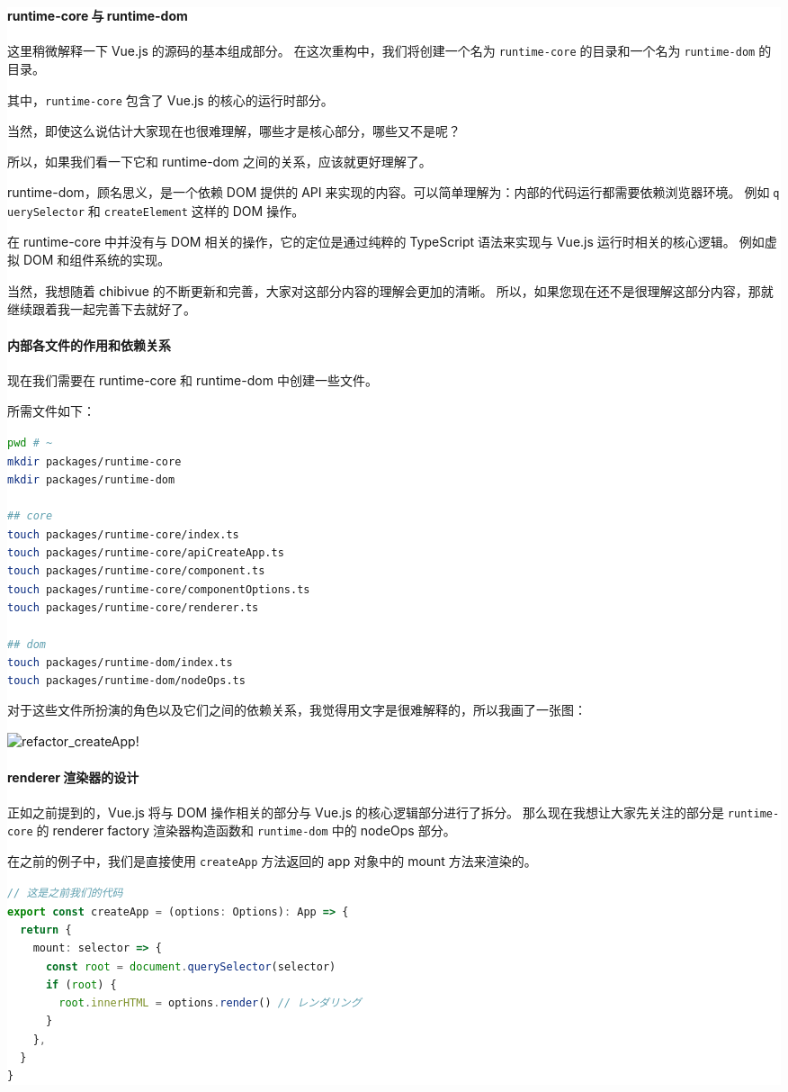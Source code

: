 #### runtime-core 与 runtime-dom

这里稍微解释一下 Vue.js 的源码的基本组成部分。
在这次重构中，我们将创建一个名为 `runtime-core` 的目录和一个名为 `runtime-dom` 的目录。

其中，`runtime-core` 包含了 Vue.js 的核心的运行时部分。

当然，即使这么说估计大家现在也很难理解，哪些才是核心部分，哪些又不是呢？

所以，如果我们看一下它和 runtime-dom 之间的关系，应该就更好理解了。

runtime-dom，顾名思义，是一个依赖 DOM 提供的 API 来实现的内容。可以简单理解为：内部的代码运行都需要依赖浏览器环境。
例如 `querySelector` 和 `createElement` 这样的 DOM 操作。

在 runtime-core 中并没有与 DOM 相关的操作，它的定位是通过纯粹的 TypeScript 语法来实现与 Vue.js 运行时相关的核心逻辑。
例如虚拟 DOM 和组件系统的实现。

当然，我想随着 chibivue 的不断更新和完善，大家对这部分内容的理解会更加的清晰。
所以，如果您现在还不是很理解这部分内容，那就继续跟着我一起完善下去就好了。

#### 内部各文件的作用和依赖关系

现在我们需要在 runtime-core 和 runtime-dom 中创建一些文件。

所需文件如下：

```sh
pwd # ~
mkdir packages/runtime-core
mkdir packages/runtime-dom

## core
touch packages/runtime-core/index.ts
touch packages/runtime-core/apiCreateApp.ts
touch packages/runtime-core/component.ts
touch packages/runtime-core/componentOptions.ts
touch packages/runtime-core/renderer.ts

## dom
touch packages/runtime-dom/index.ts
touch packages/runtime-dom/nodeOps.ts
```

对于这些文件所扮演的角色以及它们之间的依赖关系，我觉得用文字是很难解释的，所以我画了一张图：

![refactor_createApp!](https://raw.githubusercontent.com/Ubugeeei/chibivue/main/book/images/refactor_createApp.png)

#### renderer 渲染器的设计

正如之前提到的，Vue.js 将与 DOM 操作相关的部分与 Vue.js 的核心逻辑部分进行了拆分。
那么现在我想让大家先关注的部分是 `runtime-core` 的 renderer factory 渲染器构造函数和 `runtime-dom` 中的 nodeOps 部分。

在之前的例子中，我们是直接使用 `createApp` 方法返回的 app 对象中的 mount 方法来渲染的。

```ts
// 这是之前我们的代码
export const createApp = (options: Options): App => {
  return {
    mount: selector => {
      const root = document.querySelector(selector)
      if (root) {
        root.innerHTML = options.render() // レンダリング
      }
    },
  }
}
```
